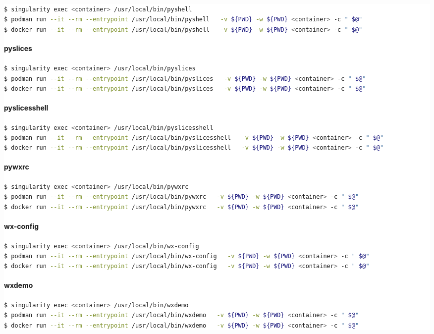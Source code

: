 ```bash
$ singularity exec <container> /usr/local/bin/pyshell
$ podman run --it --rm --entrypoint /usr/local/bin/pyshell   -v ${PWD} -w ${PWD} <container> -c " $@"
$ docker run --it --rm --entrypoint /usr/local/bin/pyshell   -v ${PWD} -w ${PWD} <container> -c " $@"
```


#### pyslices

```bash
$ singularity exec <container> /usr/local/bin/pyslices
$ podman run --it --rm --entrypoint /usr/local/bin/pyslices   -v ${PWD} -w ${PWD} <container> -c " $@"
$ docker run --it --rm --entrypoint /usr/local/bin/pyslices   -v ${PWD} -w ${PWD} <container> -c " $@"
```


#### pyslicesshell

```bash
$ singularity exec <container> /usr/local/bin/pyslicesshell
$ podman run --it --rm --entrypoint /usr/local/bin/pyslicesshell   -v ${PWD} -w ${PWD} <container> -c " $@"
$ docker run --it --rm --entrypoint /usr/local/bin/pyslicesshell   -v ${PWD} -w ${PWD} <container> -c " $@"
```


#### pywxrc

```bash
$ singularity exec <container> /usr/local/bin/pywxrc
$ podman run --it --rm --entrypoint /usr/local/bin/pywxrc   -v ${PWD} -w ${PWD} <container> -c " $@"
$ docker run --it --rm --entrypoint /usr/local/bin/pywxrc   -v ${PWD} -w ${PWD} <container> -c " $@"
```


#### wx-config

```bash
$ singularity exec <container> /usr/local/bin/wx-config
$ podman run --it --rm --entrypoint /usr/local/bin/wx-config   -v ${PWD} -w ${PWD} <container> -c " $@"
$ docker run --it --rm --entrypoint /usr/local/bin/wx-config   -v ${PWD} -w ${PWD} <container> -c " $@"
```


#### wxdemo

```bash
$ singularity exec <container> /usr/local/bin/wxdemo
$ podman run --it --rm --entrypoint /usr/local/bin/wxdemo   -v ${PWD} -w ${PWD} <container> -c " $@"
$ docker run --it --rm --entrypoint /usr/local/bin/wxdemo   -v ${PWD} -w ${PWD} <container> -c " $@"
```

